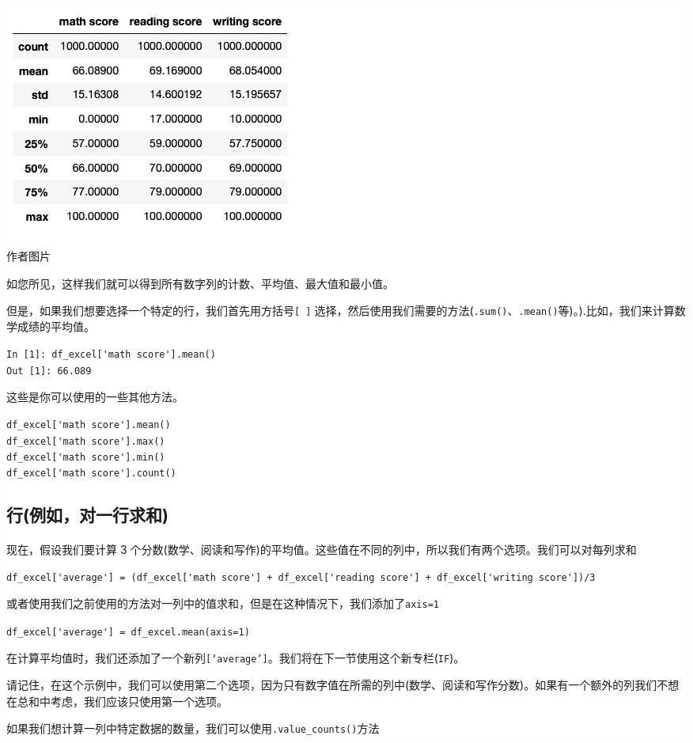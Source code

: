 ![](img/1e4e9ff13a57849f876fbad9348d5ce0.png)

作者图片

如您所见，这样我们就可以得到所有数字列的计数、平均值、最大值和最小值。

但是，如果我们想要选择一个特定的行，我们首先用方括号`[ ]` 选择，然后使用我们需要的方法(`.sum()`、`.mean()`等)。).比如，我们来计算数学成绩的平均值。

```
In [1]: df_excel['math score'].mean()
Out [1]: 66.089
```

这些是你可以使用的一些其他方法。

```
df_excel['math score'].mean()
df_excel['math score'].max()
df_excel['math score'].min()
df_excel['math score'].count()
```

## 行(例如，对一行求和)

现在，假设我们要计算 3 个分数(数学、阅读和写作)的平均值。这些值在不同的列中，所以我们有两个选项。我们可以对每列求和

```
df_excel['average'] = (df_excel['math score'] + df_excel['reading score'] + df_excel['writing score'])/3
```

或者使用我们之前使用的方法对一列中的值求和，但是在这种情况下，我们添加了`axis=1`

```
df_excel['average'] = df_excel.mean(axis=1)
```

在计算平均值时，我们还添加了一个新列`[‘average’]`。我们将在下一节使用这个新专栏(`IF`)。

请记住，在这个示例中，我们可以使用第二个选项，因为只有数字值在所需的列中(数学、阅读和写作分数)。如果有一个额外的列我们不想在总和中考虑，我们应该只使用第一个选项。

如果我们想计算一列中特定数据的数量，我们可以使用`.value_counts()`方法
